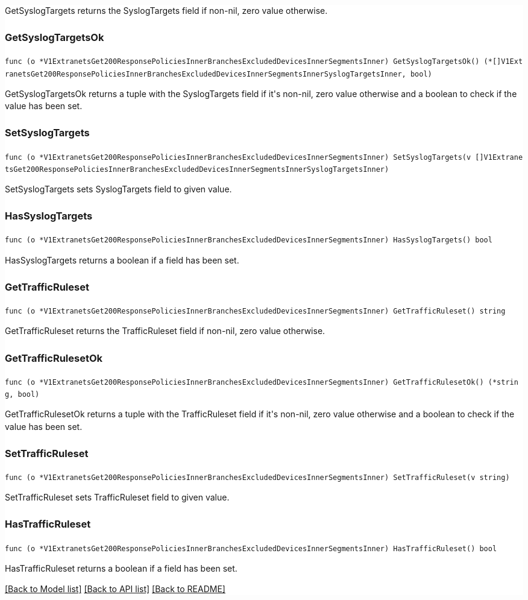 GetSyslogTargets returns the SyslogTargets field if non-nil, zero value otherwise.

### GetSyslogTargetsOk

`func (o *V1ExtranetsGet200ResponsePoliciesInnerBranchesExcludedDevicesInnerSegmentsInner) GetSyslogTargetsOk() (*[]V1ExtranetsGet200ResponsePoliciesInnerBranchesExcludedDevicesInnerSegmentsInnerSyslogTargetsInner, bool)`

GetSyslogTargetsOk returns a tuple with the SyslogTargets field if it's non-nil, zero value otherwise
and a boolean to check if the value has been set.

### SetSyslogTargets

`func (o *V1ExtranetsGet200ResponsePoliciesInnerBranchesExcludedDevicesInnerSegmentsInner) SetSyslogTargets(v []V1ExtranetsGet200ResponsePoliciesInnerBranchesExcludedDevicesInnerSegmentsInnerSyslogTargetsInner)`

SetSyslogTargets sets SyslogTargets field to given value.

### HasSyslogTargets

`func (o *V1ExtranetsGet200ResponsePoliciesInnerBranchesExcludedDevicesInnerSegmentsInner) HasSyslogTargets() bool`

HasSyslogTargets returns a boolean if a field has been set.

### GetTrafficRuleset

`func (o *V1ExtranetsGet200ResponsePoliciesInnerBranchesExcludedDevicesInnerSegmentsInner) GetTrafficRuleset() string`

GetTrafficRuleset returns the TrafficRuleset field if non-nil, zero value otherwise.

### GetTrafficRulesetOk

`func (o *V1ExtranetsGet200ResponsePoliciesInnerBranchesExcludedDevicesInnerSegmentsInner) GetTrafficRulesetOk() (*string, bool)`

GetTrafficRulesetOk returns a tuple with the TrafficRuleset field if it's non-nil, zero value otherwise
and a boolean to check if the value has been set.

### SetTrafficRuleset

`func (o *V1ExtranetsGet200ResponsePoliciesInnerBranchesExcludedDevicesInnerSegmentsInner) SetTrafficRuleset(v string)`

SetTrafficRuleset sets TrafficRuleset field to given value.

### HasTrafficRuleset

`func (o *V1ExtranetsGet200ResponsePoliciesInnerBranchesExcludedDevicesInnerSegmentsInner) HasTrafficRuleset() bool`

HasTrafficRuleset returns a boolean if a field has been set.


[[Back to Model list]](../README.md#documentation-for-models) [[Back to API list]](../README.md#documentation-for-api-endpoints) [[Back to README]](../README.md)


